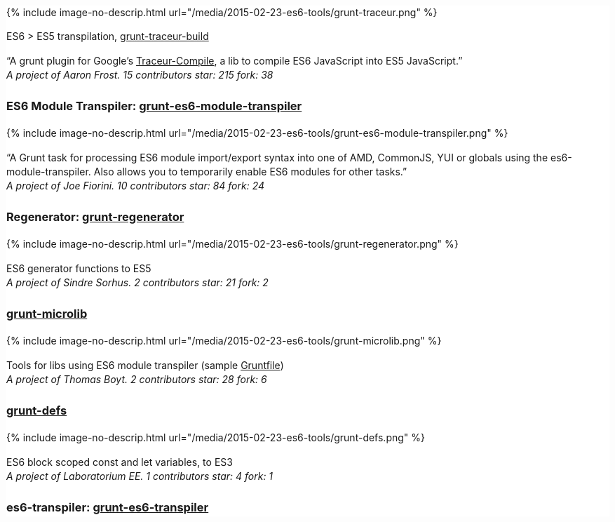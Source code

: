{% include image-no-descrip.html url="/media/2015-02-23-es6-tools/grunt-traceur.png" %}

ES6 > ES5 transpilation, [grunt-traceur-build](https://github.com/tarruda/grunt-traceur-build)<br />

“A grunt plugin for Google’s [Traceur-Compile](https://github.com/google/traceur-compiler "link to Traceur GitHub page"), a lib to compile ES6 JavaScript into ES5 JavaScript.”<br />
_A project of Aaron Frost. 15 contributors <span class="octicon octicon-star"></span>star:&nbsp;215 <span class="octicon octicon-repo-forked"></span>fork:&nbsp;38_


### ES6 Module Transpiler: [grunt-es6-module-transpiler](https://github.com/joefiorini/grunt-es6-module-transpiler "link to GitHub page")

{% include image-no-descrip.html url="/media/2015-02-23-es6-tools/grunt-es6-module-transpiler.png" %}

“A Grunt task for processing ES6 module import/export syntax into one of AMD, CommonJS, YUI or globals using the es6-module-transpiler. Also allows you to temporarily enable ES6 modules for other tasks.”<br />
_A project of Joe Fiorini. 10 contributors <span class="octicon octicon-star"></span>star:&nbsp;84 <span class="octicon octicon-repo-forked"></span>fork:&nbsp;24_


### Regenerator: [grunt-regenerator](https://github.com/sindresorhus/grunt-regenerator "link to GitHub page")

{% include image-no-descrip.html url="/media/2015-02-23-es6-tools/grunt-regenerator.png" %}

ES6 generator functions to ES5<br />
_A project of Sindre Sorhus. 2 contributors <span class="octicon octicon-star"></span>star:&nbsp;21 <span class="octicon octicon-repo-forked"></span>fork:&nbsp;2_


### [grunt-microlib](https://github.com/thomasboyt/grunt-microlib "link to GitHub page")

{% include image-no-descrip.html url="/media/2015-02-23-es6-tools/grunt-microlib.png" %}

Tools for libs using ES6 module transpiler (sample [Gruntfile](https://github.com/jakearchibald/ES6-Promises/blob/c3336087fffc52e66cf5398e5b56b23a291080fc/Gruntfile.js))<br />
_A project of Thomas Boyt. 2 contributors <span class="octicon octicon-star"></span>star:&nbsp;28 <span class="octicon octicon-repo-forked"></span>fork:&nbsp;6_


### [grunt-defs](https://github.com/EE/grunt-defs "link to GitHub page")

{% include image-no-descrip.html url="/media/2015-02-23-es6-tools/grunt-defs.png" %}

ES6 block scoped const and let variables, to ES3<br />
_A project of Laboratorium EE. 1 contributors <span class="octicon octicon-star"></span>star:&nbsp;4 <span class="octicon octicon-repo-forked"></span>fork:&nbsp;1_


### es6-transpiler: [grunt-es6-transpiler](https://github.com/sindresorhus/grunt-es6-transpiler "link to GitHub page")
